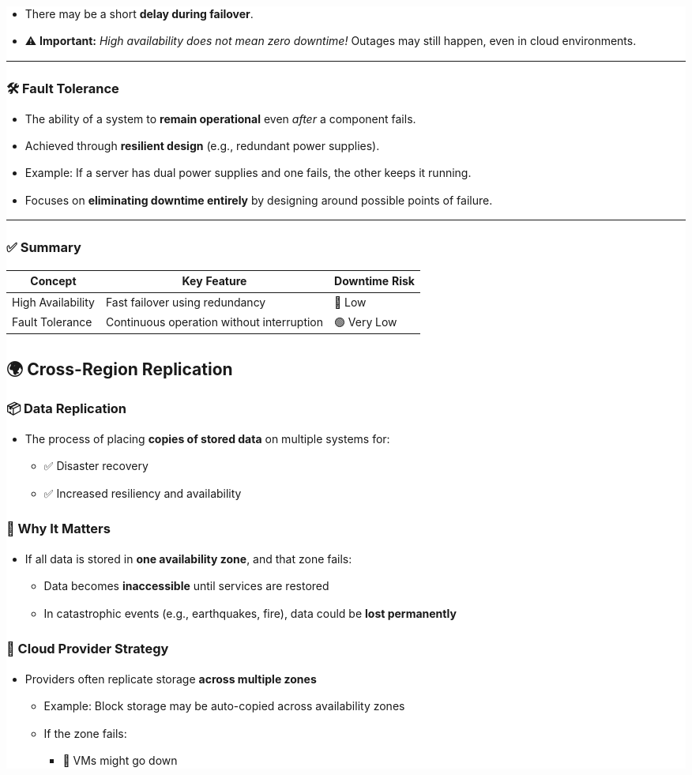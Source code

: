 - There may be a short **delay during failover**.
    
- ⚠️ **Important:** _High availability does not mean zero downtime!_ Outages may still happen, even in cloud environments.
    

---

### 🛠️ **Fault Tolerance**

- The ability of a system to **remain operational** even _after_ a component fails.
    
- Achieved through **resilient design** (e.g., redundant power supplies).
    
- Example: If a server has dual power supplies and one fails, the other keeps it running.
    
- Focuses on **eliminating downtime entirely** by designing around possible points of failure.
    

---

### ✅ Summary

|Concept|Key Feature|Downtime Risk|
|---|---|---|
|High Availability|Fast failover using redundancy|🔸 Low|
|Fault Tolerance|Continuous operation without interruption|🟢 Very Low|
## 🌍 Cross-Region Replication

### 📦 **Data Replication**

- The process of placing **copies of stored data** on multiple systems for:
    
    - ✅ Disaster recovery
        
    - ✅ Increased resiliency and availability
        

### 🚨 Why It Matters

- If all data is stored in **one availability zone**, and that zone fails:
    
    - Data becomes **inaccessible** until services are restored
        
    - In catastrophic events (e.g., earthquakes, fire), data could be **lost permanently**
        

### 🧠 Cloud Provider Strategy

- Providers often replicate storage **across multiple zones**
    
    - Example: Block storage may be auto-copied across availability zones
        
    - If the zone fails:
        
        - 🛑 VMs might go down
            